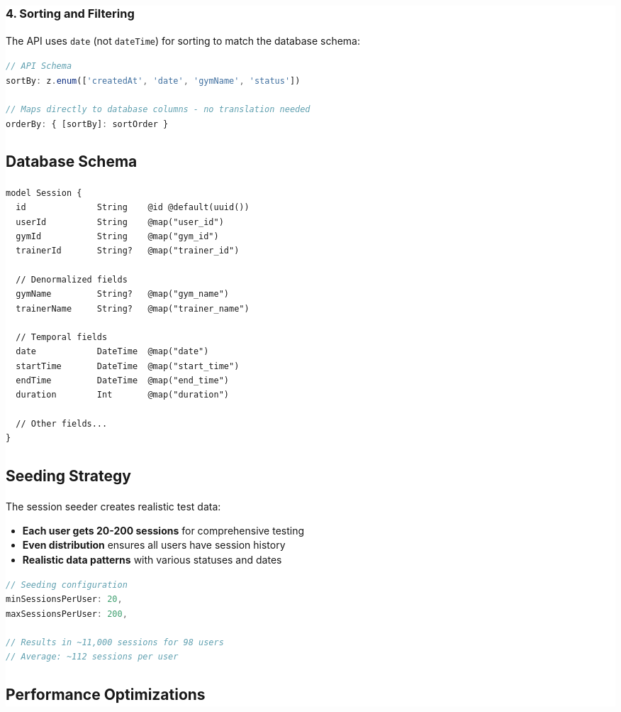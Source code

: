 ### 4. Sorting and Filtering

The API uses `date` (not `dateTime`) for sorting to match the database schema:

```typescript
// API Schema
sortBy: z.enum(['createdAt', 'date', 'gymName', 'status'])

// Maps directly to database columns - no translation needed
orderBy: { [sortBy]: sortOrder }
```

## Database Schema

```prisma
model Session {
  id              String    @id @default(uuid())
  userId          String    @map("user_id")
  gymId           String    @map("gym_id")
  trainerId       String?   @map("trainer_id")

  // Denormalized fields
  gymName         String?   @map("gym_name")
  trainerName     String?   @map("trainer_name")

  // Temporal fields
  date            DateTime  @map("date")
  startTime       DateTime  @map("start_time")
  endTime         DateTime  @map("end_time")
  duration        Int       @map("duration")

  // Other fields...
}
```

## Seeding Strategy

The session seeder creates realistic test data:

- **Each user gets 20-200 sessions** for comprehensive testing
- **Even distribution** ensures all users have session history
- **Realistic data patterns** with various statuses and dates

```typescript
// Seeding configuration
minSessionsPerUser: 20,
maxSessionsPerUser: 200,

// Results in ~11,000 sessions for 98 users
// Average: ~112 sessions per user
```

## Performance Optimizations
